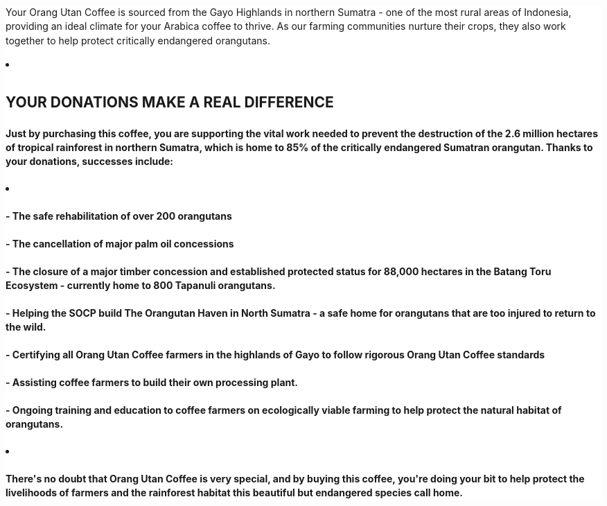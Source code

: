 Your Orang Utan Coffee is sourced from the Gayo Highlands in northern Sumatra - one of the most rural areas of Indonesia, providing an ideal climate for your Arabica coffee to thrive. As our farming communities nurture their crops, they also work together to help protect critically endangered orangutans.</h4></div></li><li id="891f4535-ea91-4ad2-8cb1-744e7f6b859c" style="position: relative; box-shadow: rgba(0, 0, 0, 0.8) 0px 0px 0px; z-index: unset; transform: none;" data-projection-id="7"><div class="sc-fxTzYC ksHuWC"><h2 color="black_100" class="sc-eDvSVe cCGixT sc-gGfaQS fTIXDI">YOUR DONATIONS MAKE A REAL DIFFERENCE</h2><h4 color="black_100" class="sc-eDvSVe kqRKAV sc-cVtpRj ftZPJX">Just by purchasing this coffee, you are supporting the vital work needed to prevent the destruction of the 2.6 million hectares of tropical rainforest in northern Sumatra, which is home to 85% of the critically endangered Sumatran orangutan. Thanks to your donations, successes include:</h4></div></li><li id="2ad3f7bb-ff54-431c-b998-e8c9ae7b93d8" style="position: relative; box-shadow: rgba(0, 0, 0, 0.8) 0px 0px 0px; z-index: unset; transform: none;" data-projection-id="8"><div class="sc-fxTzYC ksHuWC"><div class="sc-ifSILs cilEgI"><div class="sc-IQBGL jeyvJU"><h4 color="black_100" class="sc-eDvSVe kqRKAV sc-cVtpRj fttOZg">   </h4><h4 color="black_100" class="sc-eDvSVe kqRKAV sc-cVtpRj ftZPJX">- The safe rehabilitation of over 200 orangutans</h4></div><div class="sc-IQBGL jeyvJU"><h4 color="black_100" class="sc-eDvSVe kqRKAV sc-cVtpRj fttOZg">   </h4><h4 color="black_100" class="sc-eDvSVe kqRKAV sc-cVtpRj ftZPJX">- The cancellation of major palm oil concessions </h4></div><div class="sc-IQBGL jeyvJU"><h4 color="black_100" class="sc-eDvSVe kqRKAV sc-cVtpRj fttOZg">   </h4><h4 color="black_100" class="sc-eDvSVe kqRKAV sc-cVtpRj ftZPJX">- The closure of a major timber concession and established protected status for 88,000 hectares in the Batang Toru Ecosystem - currently home to 800 Tapanuli orangutans.</h4></div><div class="sc-IQBGL jeyvJU"><h4 color="black_100" class="sc-eDvSVe kqRKAV sc-cVtpRj fttOZg">   </h4><h4 color="black_100" class="sc-eDvSVe kqRKAV sc-cVtpRj ftZPJX">- Helping the SOCP build The Orangutan Haven in North Sumatra - a safe home for orangutans that are too injured to return to the wild.</h4></div><div class="sc-IQBGL jeyvJU"><h4 color="black_100" class="sc-eDvSVe kqRKAV sc-cVtpRj fttOZg">   </h4><h4 color="black_100" class="sc-eDvSVe kqRKAV sc-cVtpRj ftZPJX">- Certifying all Orang Utan Coffee farmers in the highlands of Gayo to follow rigorous Orang Utan Coffee standards</h4></div><div class="sc-IQBGL jeyvJU"><h4 color="black_100" class="sc-eDvSVe kqRKAV sc-cVtpRj fttOZg">  </h4><h4 color="black_100" class="sc-eDvSVe kqRKAV sc-cVtpRj ftZPJX">- Assisting coffee farmers to build their own processing plant. </h4></div><div class="sc-IQBGL jeyvJU"><h4 color="black_100" class="sc-eDvSVe kqRKAV sc-cVtpRj fttOZg">  </h4><h4 color="black_100" class="sc-eDvSVe kqRKAV sc-cVtpRj ftZPJX">- Ongoing training and education to coffee farmers on ecologically viable farming to help protect the natural habitat of orangutans. </h4></div></div></div></li><li id="e1c2e48a-cd91-402c-9c70-3a61ae1b0cc8" style="position: relative; box-shadow: rgba(0, 0, 0, 0.8) 0px 0px 0px; z-index: unset; transform: none;" data-projection-id="9"><div class="sc-fxTzYC ksHuWC"><h4 color="black_100" class="sc-eDvSVe kqRKAV sc-cVtpRj ftZPJX">There's no doubt that Orang Utan Coffee is very special, and by buying this coffee, you're doing your bit to help protect the livelihoods of farmers and the rainforest habitat this beautiful but endangered species call home.
